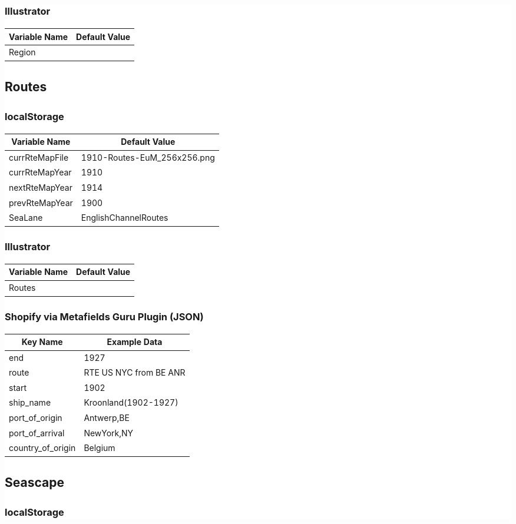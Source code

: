 ### Illustrator

| Variable Name | Default Value |
|---------------|---------------|
| Region        |               |


## Routes

### localStorage

| Variable Name  | Default Value               |
|----------------|-----------------------------|
| currRteMapFile | 1910-Routes-EuM_256x256.png |
| currRteMapYear | 1910                        |
| nextRteMapYear | 1914                        |
| prevRteMapYear | 1900                        |
| SeaLane        | EnglishChannelRoutes        |

### Illustrator

| Variable Name | Default Value |
|---------------|---------------|
| Routes        |               |

### Shopify via Metafields Guru Plugin (JSON)

| Key Name          | Example Data           |
|-------------------|------------------------|
| end               | 1927                   |
| route             | RTE US NYC from BE ANR |
| start             | 1902                   |
| ship_name         | Kroonland(1902-1927)   |
| port_of_origin    | Antwerp,BE             |
| port_of_arrival   | NewYork,NY             |
| country_of_origin | Belgium                |


## Seascape

### localStorage
